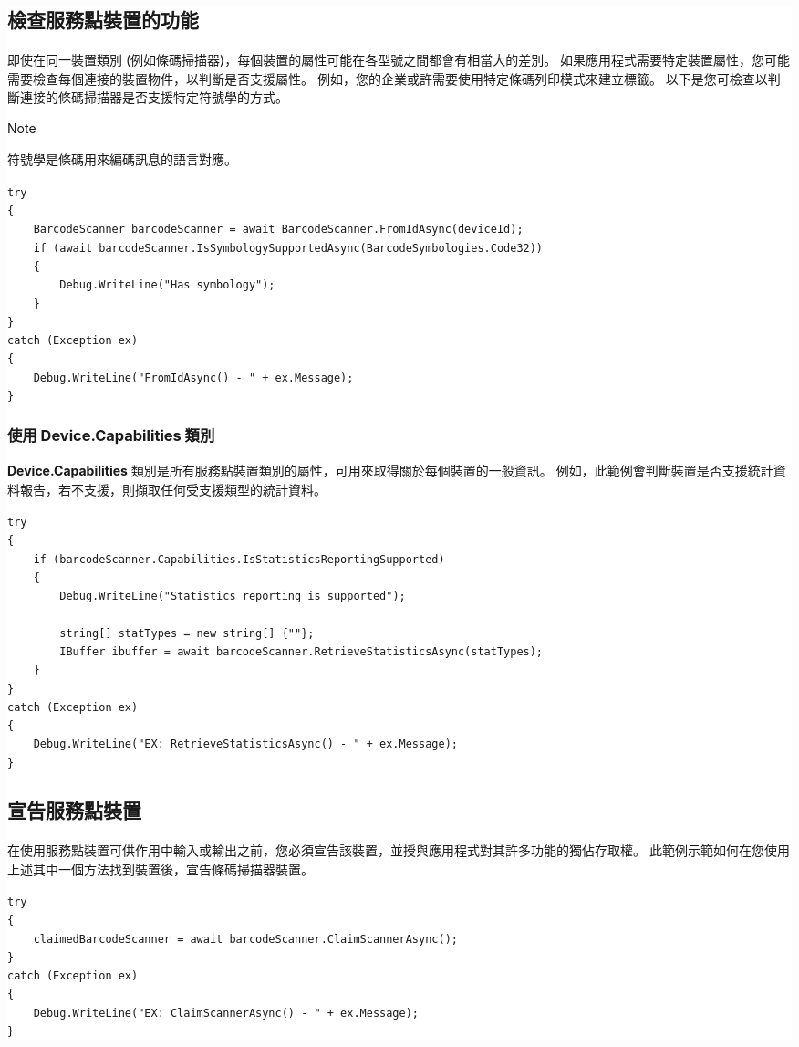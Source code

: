 ## <a name="checking-the-capabilities-of-a-point-of-service-device"></a>檢查服務點裝置的功能
即使在同一裝置類別 (例如條碼掃描器)，每個裝置的屬性可能在各型號之間都會有相當大的差別。 如果應用程式需要特定裝置屬性，您可能需要檢查每個連接的裝置物件，以判斷是否支援屬性。 例如，您的企業或許需要使用特定條碼列印模式來建立標籤。 以下是您可檢查以判斷連接的條碼掃描器是否支援特定符號學的方式。 

> [!NOTE]
> 符號學是條碼用來編碼訊息的語言對應。

```Csharp
try
{
    BarcodeScanner barcodeScanner = await BarcodeScanner.FromIdAsync(deviceId);
    if (await barcodeScanner.IsSymbologySupportedAsync(BarcodeSymbologies.Code32))
    {
        Debug.WriteLine("Has symbology");
    }
}
catch (Exception ex)
{
    Debug.WriteLine("FromIdAsync() - " + ex.Message);
}
```

### <a name="using-the-devicecapabilities-class"></a>使用 Device.Capabilities 類別
**Device.Capabilities** 類別是所有服務點裝置類別的屬性，可用來取得關於每個裝置的一般資訊。 例如，此範例會判斷裝置是否支援統計資料報告，若不支援，則擷取任何受支援類型的統計資料。

```Csharp
try
{
    if (barcodeScanner.Capabilities.IsStatisticsReportingSupported)
    {
        Debug.WriteLine("Statistics reporting is supported");

        string[] statTypes = new string[] {""};
        IBuffer ibuffer = await barcodeScanner.RetrieveStatisticsAsync(statTypes);
    }
}
catch (Exception ex)
{
    Debug.WriteLine("EX: RetrieveStatisticsAsync() - " + ex.Message);
}
```

## <a name="claiming-a-point-of-service-device"></a>宣告服務點裝置
在使用服務點裝置可供作用中輸入或輸出之前，您必須宣告該裝置，並授與應用程式對其許多功能的獨佔存取權。 此範例示範如何在您使用上述其中一個方法找到裝置後，宣告條碼掃描器裝置。

```Csharp
try
{
    claimedBarcodeScanner = await barcodeScanner.ClaimScannerAsync();
}
catch (Exception ex)
{
    Debug.WriteLine("EX: ClaimScannerAsync() - " + ex.Message);
}
```
